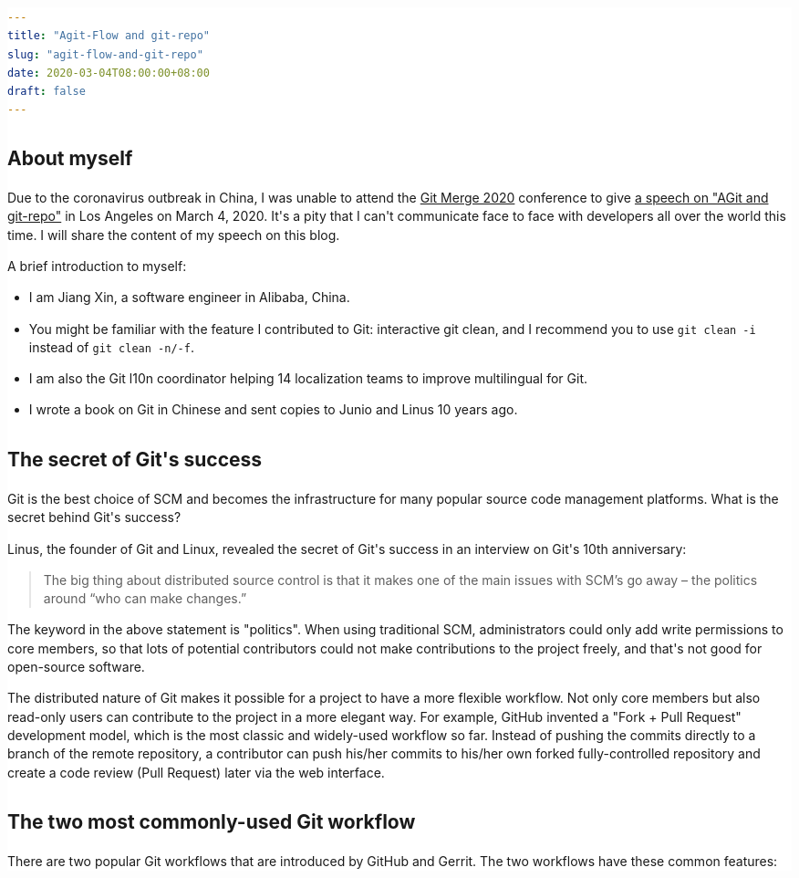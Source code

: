 ```yaml
---
title: "Agit-Flow and git-repo"
slug: "agit-flow-and-git-repo"
date: 2020-03-04T08:00:00+08:00
draft: false
---
```


## About myself

Due to the coronavirus outbreak in China, I was unable to attend the [Git Merge 2020](https://git-merge.com) conference to give [a speech on "AGit and git-repo"](https://git-merge.com/#xin-jiang) in Los Angeles on March 4, 2020.  It's a pity that I can't communicate face to face with developers all over the world this time. I will share the content of my speech on this blog.

A brief introduction to myself:

* I am Jiang Xin, a software engineer in Alibaba, China. 

* You might be familiar with the feature I contributed to Git: interactive git clean, and I recommend you to use `git clean -i` instead of `git clean -n/-f`.

* I am also the Git l10n coordinator helping 14 localization teams to improve multilingual for Git.

* I wrote a book on Git in Chinese and sent copies to Junio and Linus 10 years ago.

## The secret of Git's success

Git is the best choice of SCM and becomes the infrastructure for many popular source code management platforms. What is the secret behind Git's success?

Linus, the founder of Git and Linux, revealed the secret of Git's success in an interview on Git's 10th anniversary:

> The big thing about distributed source control is that it makes one of the main issues with SCM’s go away – the politics around “who can make changes.”

The keyword in the above statement is "politics". When using traditional SCM, administrators could only add write permissions to core members, so that lots of potential contributors could not make contributions to the project freely, and that's not good for open-source software. 

The distributed nature of Git makes it possible for a project to have a more flexible workflow. Not only core members but also read-only users can contribute to the project in a more elegant way. For example, GitHub invented a "Fork + Pull Request" development model, which is the most classic and widely-used workflow so far. Instead of pushing the commits directly to a branch of the remote repository, a contributor can push his/her commits to his/her own forked fully-controlled repository and create a code review (Pull Request) later via the web interface.


## The two most commonly-used Git workflow

There are two popular Git workflows that are introduced by GitHub and Gerrit. The two workflows have these common features:
